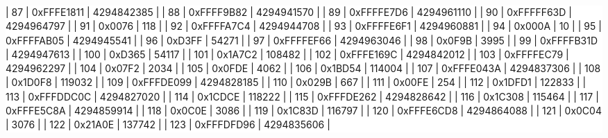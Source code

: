 |      87 | 0xFFFE1811  |  4294842385 |
|      88 | 0xFFFF9B82  |  4294941570 |
|      89 | 0xFFFFE7D6  |  4294961110 |
|      90 | 0xFFFFF63D  |  4294964797 |
|      91 | 0x0076      |         118 |
|      92 | 0xFFFFA7C4  |  4294944708 |
|      93 | 0xFFFFE6F1  |  4294960881 |
|      94 | 0x000A      |          10 |
|      95 | 0xFFFFAB05  |  4294945541 |
|      96 | 0xD3FF      |       54271 |
|      97 | 0xFFFFEF66  |  4294963046 |
|      98 | 0x0F9B      |        3995 |
|      99 | 0xFFFFB31D  |  4294947613 |
|     100 | 0xD365      |       54117 |
|     101 | 0x1A7C2     |      108482 |
|     102 | 0xFFFE169C  |  4294842012 |
|     103 | 0xFFFFEC79  |  4294962297 |
|     104 | 0x07F2      |        2034 |
|     105 | 0x0FDE      |        4062 |
|     106 | 0x1BD54     |      114004 |
|     107 | 0xFFFE043A  |  4294837306 |
|     108 | 0x1D0F8     |      119032 |
|     109 | 0xFFFDE099  |  4294828185 |
|     110 | 0x029B      |         667 |
|     111 | 0x00FE      |         254 |
|     112 | 0x1DFD1     |      122833 |
|     113 | 0xFFFDDC0C  |  4294827020 |
|     114 | 0x1CDCE     |      118222 |
|     115 | 0xFFFDE262  |  4294828642 |
|     116 | 0x1C308     |      115464 |
|     117 | 0xFFFE5C8A  |  4294859914 |
|     118 | 0x0C0E      |        3086 |
|     119 | 0x1C83D     |      116797 |
|     120 | 0xFFFE6CD8  |  4294864088 |
|     121 | 0x0C04      |        3076 |
|     122 | 0x21A0E     |      137742 |
|     123 | 0xFFFDFD96  |  4294835606 |